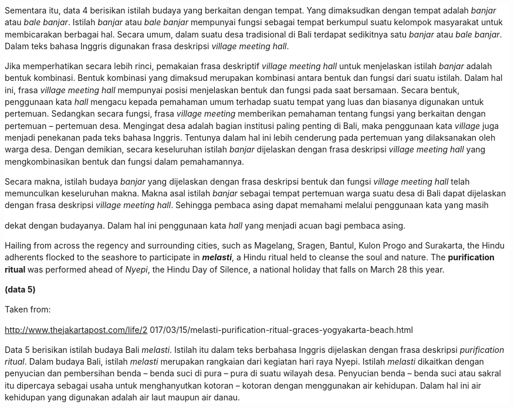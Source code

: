 <p><span class="font3">Sementara itu, data 4 berisikan istilah budaya yang berkaitan dengan tempat. Yang dimaksudkan dengan tempat adalah </span><span class="font3" style="font-style:italic;">banjar</span><span class="font3"> atau </span><span class="font3" style="font-style:italic;">bale banjar</span><span class="font3">. Istilah </span><span class="font3" style="font-style:italic;">banjar</span><span class="font3"> atau </span><span class="font3" style="font-style:italic;">bale banjar </span><span class="font3">mempunyai fungsi sebagai tempat berkumpul suatu kelompok masyarakat untuk membicarakan berbagai hal. Secara umum, dalam suatu desa tradisional di Bali terdapat sedikitnya satu </span><span class="font3" style="font-style:italic;">banjar </span><span class="font3">atau </span><span class="font3" style="font-style:italic;">bale banjar</span><span class="font3">. Dalam teks bahasa Inggris digunakan frasa deskripsi </span><span class="font3" style="font-style:italic;">village meeting hall</span><span class="font3">.</span></p>
<p><span class="font3">Jika memperhatikan secara lebih rinci, pemakaian frasa deskriptif </span><span class="font3" style="font-style:italic;">village meeting hall </span><span class="font3">untuk menjelaskan istilah </span><span class="font3" style="font-style:italic;">banjar</span><span class="font3"> adalah bentuk kombinasi. Bentuk kombinasi yang dimaksud merupakan kombinasi antara bentuk dan fungsi dari suatu istilah. Dalam hal ini, frasa </span><span class="font3" style="font-style:italic;">village meeting hall</span><span class="font3"> mempunyai posisi menjelaskan bentuk dan fungsi pada saat bersamaan. Secara bentuk, penggunaan kata </span><span class="font3" style="font-style:italic;">hall</span><span class="font3"> mengacu kepada pemahaman umum terhadap suatu tempat yang luas dan biasanya digunakan untuk pertemuan. Sedangkan secara fungsi, frasa </span><span class="font3" style="font-style:italic;">village meeting </span><span class="font3">memberikan pemahaman tentang fungsi yang berkaitan dengan pertemuan – pertemuan desa. Mengingat desa adalah bagian institusi paling penting di Bali, maka penggunaan kata </span><span class="font3" style="font-style:italic;">village</span><span class="font3"> juga menjadi penekanan pada teks bahasa Inggris. Tentunya dalam hal ini lebih cenderung pada pertemuan yang dilaksanakan oleh warga desa. Dengan demikian, secara keseluruhan istilah </span><span class="font3" style="font-style:italic;">banjar</span><span class="font3"> dijelaskan dengan frasa deskripsi </span><span class="font3" style="font-style:italic;">village meeting hall</span><span class="font3"> yang mengkombinasikan bentuk dan fungsi dalam pemahamannya.</span></p>
<p><span class="font3">Secara makna, istilah budaya </span><span class="font3" style="font-style:italic;">banjar</span><span class="font3"> yang dijelaskan dengan frasa deskripsi bentuk dan fungsi </span><span class="font3" style="font-style:italic;">village meeting hall</span><span class="font3"> telah memunculkan keseluruhan makna. Makna asal istilah </span><span class="font3" style="font-style:italic;">banjar </span><span class="font3">sebagai tempat pertemuan warga suatu desa di Bali dapat dijelaskan dengan frasa deskripsi </span><span class="font3" style="font-style:italic;">village meeting hall</span><span class="font3">. Sehingga pembaca asing dapat memahami melalui penggunaan kata yang masih</span></p>
<p><span class="font3">dekat dengan budayanya. Dalam hal ini penggunaan kata </span><span class="font3" style="font-style:italic;">hall</span><span class="font3"> yang menjadi acuan bagi pembaca asing.</span></p>
<p><span class="font3">Hailing from across the regency and surrounding cities, such as Magelang, Sragen, Bantul, Kulon Progo and Surakarta, the Hindu adherents flocked to the seashore to participate in </span><span class="font3" style="font-weight:bold;font-style:italic;">melasti</span><span class="font3">, a Hindu ritual held to cleanse the soul and nature. The </span><span class="font3" style="font-weight:bold;">purification ritual </span><span class="font3">was performed ahead of </span><span class="font3" style="font-style:italic;">Nyepi</span><span class="font3">, the Hindu Day of Silence, a national holiday that falls on March 28 this year.</span></p>
<p><span class="font3" style="font-weight:bold;">(data 5)</span></p>
<p><span class="font2">Taken from:</span></p>
<p><a href="http://www.thejakartapost.com/life/2"><span class="font2">http://www.thejakartapost.com/life/2</span></a><span class="font2"> 017/03/15/melasti-purification-ritual-graces-yogyakarta-beach.html</span></p>
<p><span class="font3">Data 5 berisikan istilah budaya Bali </span><span class="font3" style="font-style:italic;">melasti</span><span class="font3">. Istilah itu dalam teks berbahasa Inggris dijelaskan dengan frasa deskripsi </span><span class="font3" style="font-style:italic;">purification ritual</span><span class="font3">. Dalam budaya Bali, istilah </span><span class="font3" style="font-style:italic;">melasti </span><span class="font3">merupakan rangkaian dari kegiatan hari raya Nyepi. Istilah </span><span class="font3" style="font-style:italic;">melasti</span><span class="font3"> dikaitkan dengan penyucian dan pembersihan benda – benda suci di pura – pura di suatu wilayah desa. Penyucian benda – benda suci atau sakral itu dipercaya sebagai usaha untuk menghanyutkan kotoran – kotoran dengan menggunakan air kehidupan. Dalam hal ini air kehidupan yang digunakan adalah air laut maupun air danau.</span></p>
